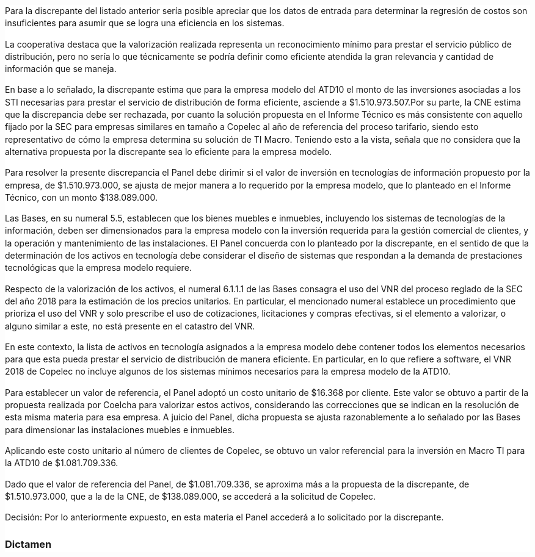 Para la discrepante del listado anterior sería posible apreciar que los datos de entrada para determinar la regresión de costos son insuficientes para asumir que se logra una eficiencia en los sistemas.

La cooperativa destaca que la valorización realizada representa un reconocimiento mínimo para prestar el servicio público de distribución, pero no sería lo que técnicamente se podría definir como eficiente atendida la gran relevancia y cantidad de información que se maneja.

En base a lo señalado, la discrepante estima que para la empresa modelo del ATD10 el monto de las inversiones asociadas a los STI necesarias para prestar el servicio de distribución de forma eficiente, asciende a $1.510.973.507.Por su parte, la CNE estima que la discrepancia debe ser rechazada, por cuanto la solución propuesta en el Informe Técnico es más consistente con aquello fijado por la SEC para empresas similares en tamaño a Copelec al año de referencia del proceso tarifario, siendo esto representativo de cómo la empresa determina su solución de TI Macro. Teniendo esto a la vista, señala que no considera que la alternativa propuesta por la discrepante sea lo eficiente para la empresa modelo.

Para resolver la presente discrepancia el Panel debe dirimir si el valor de inversión en tecnologías de información propuesto por la empresa, de $1.510.973.000, se ajusta de mejor manera a lo requerido por la empresa modelo, que lo planteado en el Informe Técnico, con un monto $138.089.000.

Las Bases, en su numeral 5.5, establecen que los bienes muebles e inmuebles, incluyendo los sistemas de tecnologías de la información, deben ser dimensionados para la empresa modelo con la inversión requerida para la gestión comercial de clientes, y la operación y mantenimiento de las instalaciones. El Panel concuerda con lo planteado por la discrepante, en el sentido de que la determinación de los activos en tecnología debe considerar el diseño de sistemas que respondan a la demanda de prestaciones tecnológicas que la empresa modelo requiere.

Respecto de la valorización de los activos, el numeral 6.1.1.1 de las Bases consagra el uso del VNR del proceso reglado de la SEC del año 2018 para la estimación de los precios unitarios. En particular, el mencionado numeral establece un procedimiento que prioriza el uso del VNR y solo prescribe el uso de cotizaciones, licitaciones y compras efectivas, si el elemento a valorizar, o alguno similar a este, no está presente en el catastro del VNR.

En este contexto, la lista de activos en tecnología asignados a la empresa modelo debe contener todos los elementos necesarios para que esta pueda prestar el servicio de distribución de manera eficiente. En particular, en lo que refiere a software, el VNR 2018 de Copelec no incluye algunos de los sistemas mínimos necesarios para la empresa modelo de la ATD10.

Para establecer un valor de referencia, el Panel adoptó un costo unitario de $16.368 por cliente. Este valor se obtuvo a partir de la propuesta realizada por Coelcha para valorizar estos activos, considerando las correcciones que se indican en la resolución de esta misma materia para esa empresa. A juicio del Panel, dicha propuesta se ajusta razonablemente a lo señalado por las Bases para dimensionar las instalaciones muebles e inmuebles.

Aplicando este costo unitario al número de clientes de Copelec, se obtuvo un valor referencial para la inversión en Macro TI para la ATD10 de $1.081.709.336.

Dado que el valor de referencia del Panel, de $1.081.709.336, se aproxima más a la propuesta de la discrepante, de $1.510.973.000, que a la de la CNE, de $138.089.000, se accederá a la solicitud de Copelec.

Decisión: Por lo anteriormente expuesto, en esta materia el Panel accederá a lo solicitado por la discrepante.

### Dictamen
